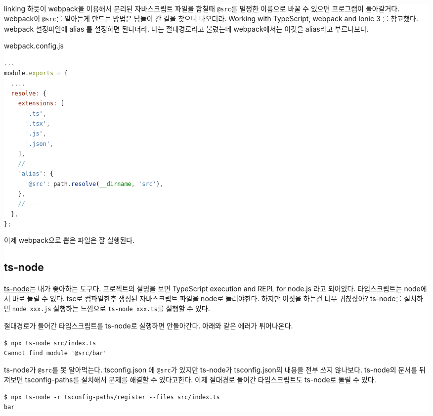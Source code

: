 linking 하듯이 webpack을 이용해서 분리된 자바스크립트 파일을 합칠때 `@src`를 멀쩡한 이름으로 바꿀 수 있으면 프로그램이 돌아갈거다.
webpack이 `@src`를 알아듣게 만드는 방법은 남들이 간 길을 찾으니 나오더라.
[Working with TypeScript, webpack and Ionic 3](https://robferguson.org/blog/2017/11/22/working-with-typescript-webpack-and-ionic-3/) 를 참고했다.
webpack 설정파일에 alias 를 설정하면 된다더라.
나는 절대경로라고 불렀는데 webpack에서는 이것을 alias라고 부르나보다.

webpack.config.js

```javascript
...
module.exports = {
  ....
  resolve: {
    extensions: [
      '.ts',
      '.tsx',
      '.js',
      '.json',
    ],
    // -----
    'alias': {
      '@src': path.resolve(__dirname, 'src'),
    },
    // ----
  },
};
```

이제 webpack으로 뽑은 파일은 잘 실행된다.

## ts-node

[ts-node][ts-node]는 내가 좋아하는 도구다.
프로젝트의 설명을 보면 TypeScript execution and REPL for node.js 라고 되어있다.
타입스크립트는 node에서 바로 돌릴 수 없다.
tsc로 컴파일한후 생성된 자바스크립트 파일을 node로 돌려야한다.
하지만 이짓을 하는건 너무 귀찮잖아?
ts-node를 설치하면 `node xxx.js` 실행하는 느낌으로 `ts-node xxx.ts`를 실행할 수 있다.

절대경로가 들어간 타입스크립트를 ts-node로 실행하면 안돌아간다.
아래와 같은 에러가 튀어나온다.

```
$ npx ts-node src/index.ts
Cannot find module '@src/bar'
```

ts-node가 `@src`를 못 알아먹는다.
tsconfig.json 에 `@src`가 있지만 ts-node가 tsconfig.json의 내용을 전부 쓰지 않나보다.
ts-node의 문서를 뒤져보면 tsconfig-paths를 설치해서 문제를 해결할 수 있다고한다.
이제 절대경로 들어간 타입스크립트도 ts-node로 돌릴 수 있다.

```
$ npx ts-node -r tsconfig-paths/register --files src/index.ts
bar
```


[repo-sample]: https://github.com/if1live/libsora.so/tree/master/content/typescript/use-absolute-path-in-typescript
[ts-module-resolution]: https://www.typescriptlang.org/docs/handbook/module-resolution.html
[ts-node]: https://github.com/TypeStrong/ts-node